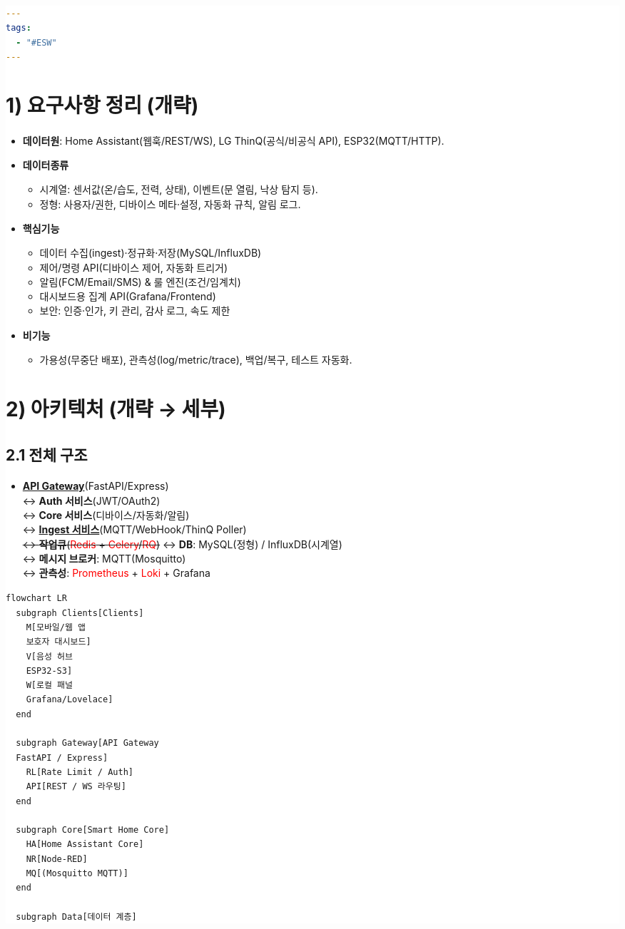 ```yaml
---
tags:
  - "#ESW"
---
```

# 1) 요구사항 정리 (개략)

- **데이터원**: Home Assistant(웹훅/REST/WS), LG ThinQ(공식/비공식 API), ESP32(MQTT/HTTP).

- **데이터종류**
    - 시계열: 센서값(온/습도, 전력, 상태), 이벤트(문 열림, 낙상 탐지 등).
    - 정형: 사용자/권한, 디바이스 메타·설정, 자동화 규칙, 알림 로그.

- **핵심기능**
    - 데이터 수집(ingest)·정규화·저장(MySQL/InfluxDB)
    - 제어/명령 API(디바이스 제어, 자동화 트리거)
    - 알림(FCM/Email/SMS) & 룰 엔진(조건/임계치)
    - 대시보드용 집계 API(Grafana/Frontend)
    - 보안: 인증·인가, 키 관리, 감사 로그, 속도 제한

- **비기능**
    - 가용성(무중단 배포), 관측성(log/metric/trace), 백업/복구, 테스트 자동화.

# 2) 아키텍처 (개략 → 세부)

## 2.1 전체 구조

- [**API Gateway**](APIGateway.md)(FastAPI/Express)  
    ↔ **Auth 서비스**(JWT/OAuth2)  
    ↔ **Core 서비스**(디바이스/자동화/알림)  
    ↔ **[Ingest 서비스](Ingest.md)**(MQTT/WebHook/ThinQ Poller)  
    ~~↔ **작업큐**(<font color="#ff0000">Redis</font> + <font color="#ff0000">Celery</font>/<font color="#ff0000">RQ</font>)~~
    ↔ **DB**: MySQL(정형) / InfluxDB(시계열)  
    ↔ **메시지 브로커**: MQTT(Mosquitto)  
    ↔ **관측성**: <font color="#ff0000">Prometheus</font> + <font color="#ff0000">Loki</font> + Grafana
    

```mermaid
flowchart LR
  subgraph Clients[Clients]
    M[모바일/웹 앱
    보호자 대시보드]
    V[음성 허브
    ESP32-S3]
    W[로컬 패널
    Grafana/Lovelace]
  end

  subgraph Gateway[API Gateway
  FastAPI / Express]
    RL[Rate Limit / Auth]
    API[REST / WS 라우팅]
  end

  subgraph Core[Smart Home Core]
    HA[Home Assistant Core]
    NR[Node-RED]
    MQ[(Mosquitto MQTT)]
  end

  subgraph Data[데이터 계층]
```